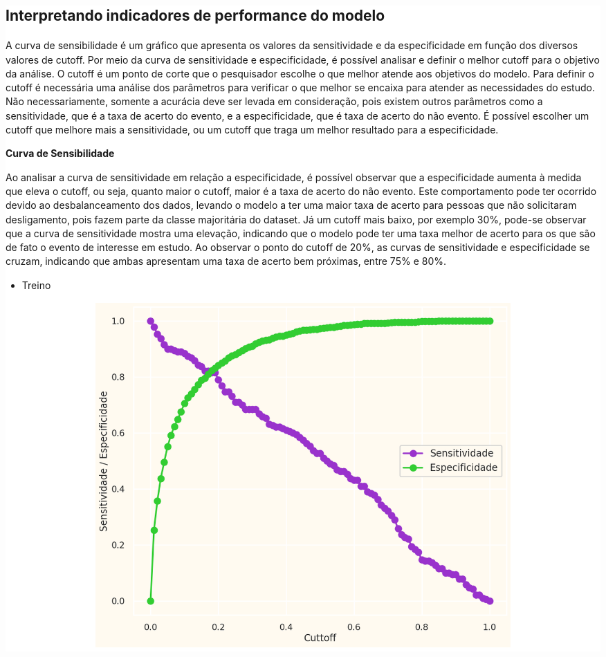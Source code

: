 
## Interpretando indicadores de performance do modelo

A curva de sensibilidade é um gráfico que apresenta os valores da sensitividade e da especificidade em função dos diversos valores de cutoff. Por meio da curva de sensitividade e especificidade, é possível analisar e definir o melhor cutoff para o objetivo da análise.
O cutoff é um ponto de corte que o pesquisador escolhe o que melhor atende aos objetivos do modelo. Para definir o cutoff é necessária uma análise dos parâmetros para verificar o que melhor se encaixa para atender as necessidades do estudo. Não necessariamente, somente a acurácia deve ser levada em consideração, pois existem outros parâmetros como a sensitividade, que é a taxa de acerto do evento, e a especificidade, que é taxa de acerto do não evento. É possível escolher um cutoff que melhore mais a sensitividade, ou um cutoff que traga um melhor resultado para a especificidade.

**Curva de Sensibilidade**

Ao analisar a curva de sensitividade em relação a especificidade, é possível observar que a especificidade aumenta à medida que eleva o cutoff, ou seja, quanto maior o cutoff, maior é a taxa de acerto do não evento.  Este comportamento pode ter ocorrido devido ao desbalanceamento dos dados, levando o modelo a ter uma maior taxa de acerto para pessoas que não solicitaram desligamento, pois fazem parte da classe majoritária do dataset. Já um cutoff mais baixo, por exemplo 30%, pode-se observar que a curva de sensitividade mostra uma elevação, indicando que o modelo pode ter uma taxa melhor de acerto para os que são de fato o evento de interesse em estudo. Ao observar o ponto do cutoff de 20%, as curvas de sensitividade e especificidade se cruzam, indicando que ambas apresentam uma taxa de acerto bem próximas, entre 75% e 80%.

- Treino
<p align="center">
  <img src="https://github.com/AnaFlavia-Albuq/portfolio/blob/main/Regress%C3%A3o%20Log%C3%ADstica/Imagens/curva_sensibilidade_treino.png" width="600" height="500">
</p>